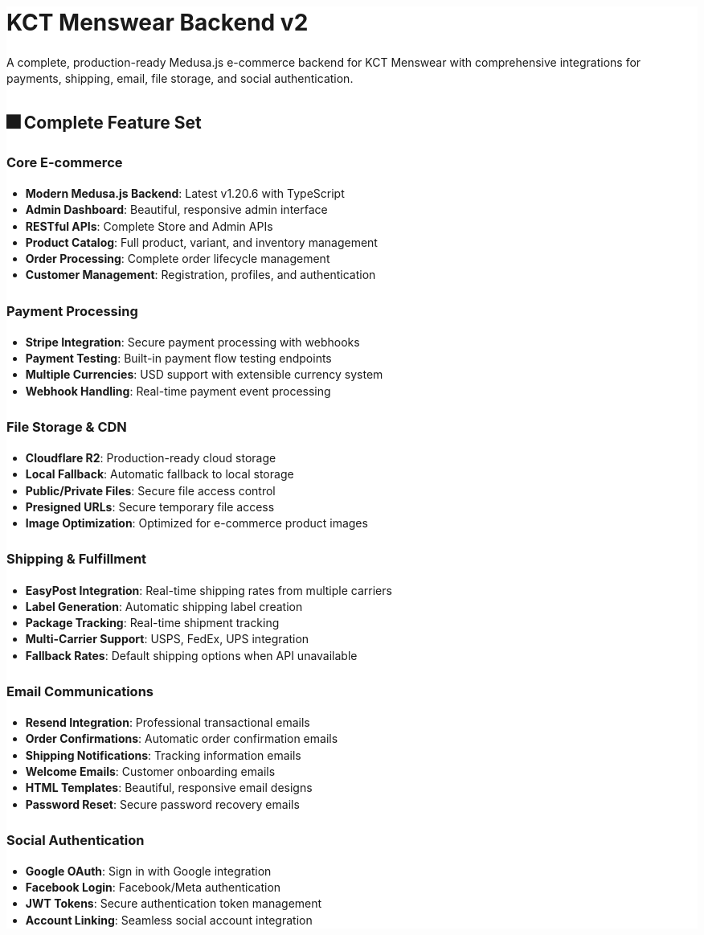 # KCT Menswear Backend v2

A complete, production-ready Medusa.js e-commerce backend for KCT Menswear with comprehensive integrations for payments, shipping, email, file storage, and social authentication.

## 🎆 Complete Feature Set

### Core E-commerce
- **Modern Medusa.js Backend**: Latest v1.20.6 with TypeScript
- **Admin Dashboard**: Beautiful, responsive admin interface
- **RESTful APIs**: Complete Store and Admin APIs
- **Product Catalog**: Full product, variant, and inventory management
- **Order Processing**: Complete order lifecycle management
- **Customer Management**: Registration, profiles, and authentication

### Payment Processing
- **Stripe Integration**: Secure payment processing with webhooks
- **Payment Testing**: Built-in payment flow testing endpoints
- **Multiple Currencies**: USD support with extensible currency system
- **Webhook Handling**: Real-time payment event processing

### File Storage & CDN
- **Cloudflare R2**: Production-ready cloud storage
- **Local Fallback**: Automatic fallback to local storage
- **Public/Private Files**: Secure file access control
- **Presigned URLs**: Secure temporary file access
- **Image Optimization**: Optimized for e-commerce product images

### Shipping & Fulfillment
- **EasyPost Integration**: Real-time shipping rates from multiple carriers
- **Label Generation**: Automatic shipping label creation
- **Package Tracking**: Real-time shipment tracking
- **Multi-Carrier Support**: USPS, FedEx, UPS integration
- **Fallback Rates**: Default shipping options when API unavailable

### Email Communications
- **Resend Integration**: Professional transactional emails
- **Order Confirmations**: Automatic order confirmation emails
- **Shipping Notifications**: Tracking information emails
- **Welcome Emails**: Customer onboarding emails
- **HTML Templates**: Beautiful, responsive email designs
- **Password Reset**: Secure password recovery emails

### Social Authentication
- **Google OAuth**: Sign in with Google integration
- **Facebook Login**: Facebook/Meta authentication
- **JWT Tokens**: Secure authentication token management
- **Account Linking**: Seamless social account integration

